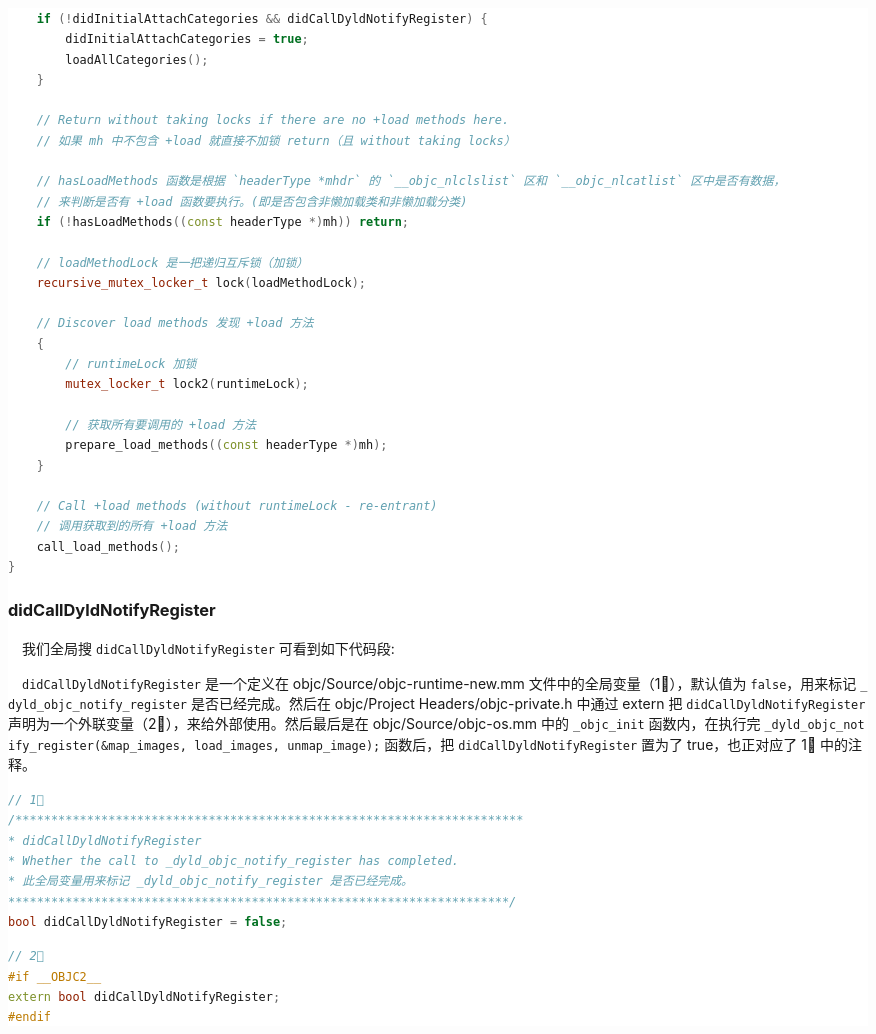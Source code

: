 ```c++
    if (!didInitialAttachCategories && didCallDyldNotifyRegister) {
        didInitialAttachCategories = true;
        loadAllCategories();
    }

    // Return without taking locks if there are no +load methods here.
    // 如果 mh 中不包含 +load 就直接不加锁 return（且 without taking locks）
    
    // hasLoadMethods 函数是根据 `headerType *mhdr` 的 `__objc_nlclslist` 区和 `__objc_nlcatlist` 区中是否有数据，
    // 来判断是否有 +load 函数要执行。(即是否包含非懒加载类和非懒加载分类) 
    if (!hasLoadMethods((const headerType *)mh)) return;

    // loadMethodLock 是一把递归互斥锁（加锁）
    recursive_mutex_locker_t lock(loadMethodLock);

    // Discover load methods 发现 +load 方法
    {   
        // runtimeLock 加锁
        mutex_locker_t lock2(runtimeLock);
        
        // 获取所有要调用的 +load 方法
        prepare_load_methods((const headerType *)mh);
    }

    // Call +load methods (without runtimeLock - re-entrant)
    // 调用获取到的所有 +load 方法
    call_load_methods();
}
```

### didCallDyldNotifyRegister

&emsp;我们全局搜 `didCallDyldNotifyRegister` 可看到如下代码段:

&emsp;`didCallDyldNotifyRegister` 是一个定义在 objc/Source/objc-runtime-new.mm 文件中的全局变量（1⃣️），默认值为 `false`，用来标记 `_dyld_objc_notify_register` 是否已经完成。然后在 objc/Project Headers/objc-private.h 中通过 extern 把 `didCallDyldNotifyRegister` 声明为一个外联变量（2⃣️），来给外部使用。然后最后是在 objc/Source/objc-os.mm 中的 `_objc_init` 函数内，在执行完 `_dyld_objc_notify_register(&map_images, load_images, unmap_image);` 函数后，把 `didCallDyldNotifyRegister` 置为了 true，也正对应了 1⃣️ 中的注释。      

```c++
// 1⃣️
/***********************************************************************
* didCallDyldNotifyRegister
* Whether the call to _dyld_objc_notify_register has completed.
* 此全局变量用来标记 _dyld_objc_notify_register 是否已经完成。
**********************************************************************/
bool didCallDyldNotifyRegister = false;
```

```c++
// 2⃣️
#if __OBJC2__
extern bool didCallDyldNotifyRegister;
#endif
```
